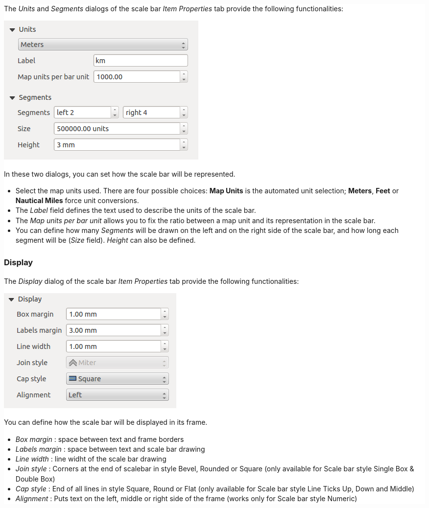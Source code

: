 The *Units* and *Segments* dialogs of the scale bar *Item Properties* tab provide the following functionalities:

![](/images/print_composer_scalebar3.png)

In these two dialogs, you can set how the scale bar will be represented.

-   Select the map units used. There are four possible choices: **Map Units** is the automated unit selection; **Meters**, **Feet** or **Nautical Miles** force unit conversions.
-   The *Label* field defines the text used to describe the units of the scale bar.
-   The *Map units per bar unit* allows you to fix the ratio between a map unit and its representation in the scale bar.
-   You can define how many *Segments* will be drawn on the left and on the right side of the scale bar, and how long each segment will be (*Size* field). *Height* can also be defined.

### Display <a name="display"></a>

The *Display* dialog of the scale bar *Item Properties* tab provide the following functionalities:

![](/images/print_composer_scalebar4.png)

You can define how the scale bar will be displayed in its frame.

-   *Box margin* : space between text and frame borders
-   *Labels margin* : space between text and scale bar drawing
-   *Line width* : line widht of the scale bar drawing
-   *Join style* : Corners at the end of scalebar in style Bevel, Rounded or Square (only available for Scale bar style Single Box & Double Box)
-   *Cap style* : End of all lines in style Square, Round or Flat (only available for Scale bar style Line Ticks Up, Down and Middle)
-   *Alignment* : Puts text on the left, middle or right side of the frame (works only for Scale bar style Numeric)
